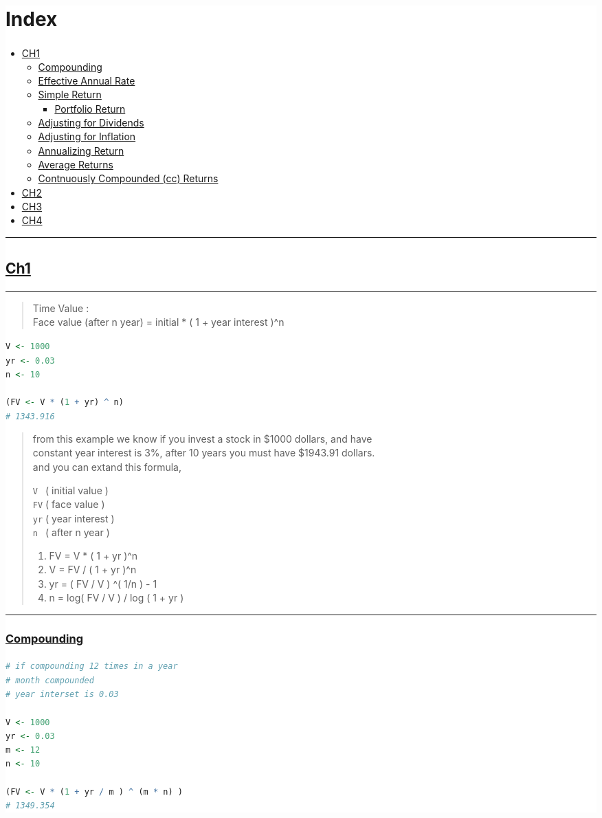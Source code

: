 <h1 id="index.top"> Index </h1>

* [CH1](#ch1) 
  * [Compounding](#compounding)
  * [Effective Annual Rate](#E.A.R)
  * [Simple Return](#simple.return)
    * [Portfolio Return](#portfolio.return)
  * [Adjusting for Dividends](#adj.for.dividends)
  * [Adjusting for Inflation](#adj.for.inflation)
  * [Annualizing Return](#annualizing.return)
  * [Average Returns](#average.returns)
  * [Contnuously Compounded (cc) Returns](#cc.return)
* [CH2](https://github.com/JoshXie0809/myNotes/blob/main/note/note_004_financial_computing_mid1_ch2.md#ch2)
* [CH3](https://github.com/JoshXie0809/myNotes/blob/main/note/note_005_financial_computing_mid1_ch3.md#ch3)
* [CH4](https://github.com/JoshXie0809/myNotes/blob/main/note/note_006_financial_computing_mid1_ch4.md#ch4)
---

[<h2 id="ch1"> Ch1 </h2>](#index.top)

---


> Time Value : \
> Face value (after n year) = initial * ( 1 +  year interest )^n

```r
V <- 1000
yr <- 0.03
n <- 10

(FV <- V * (1 + yr) ^ n)
# 1343.916
```

> from this example we know if you invest a stock in $1000 dollars, and have \
> constant year interest is 3%, after 10 years you must have $1943.91 dollars. \
> and you can extand this formula, 
> 
> `V `   ( initial value ) \
> `FV`  ( face value ) \
> `yr`  ( year interest ) \
> `n `   ( after n year )
> 
> 1. FV = V * ( 1 + yr )^n
> 2. V = FV / ( 1 + yr )^n
> 3. yr = ( FV / V ) ^( 1/n ) - 1
> 4. n = log( FV / V ) / log ( 1 + yr )
---
[<h3 id="compounding"> Compounding </h3>](#index.top)

```r
# if compounding 12 times in a year 
# month compounded
# year interset is 0.03

V <- 1000
yr <- 0.03
m <- 12
n <- 10

(FV <- V * (1 + yr / m ) ^ (m * n) )
# 1349.354
```

